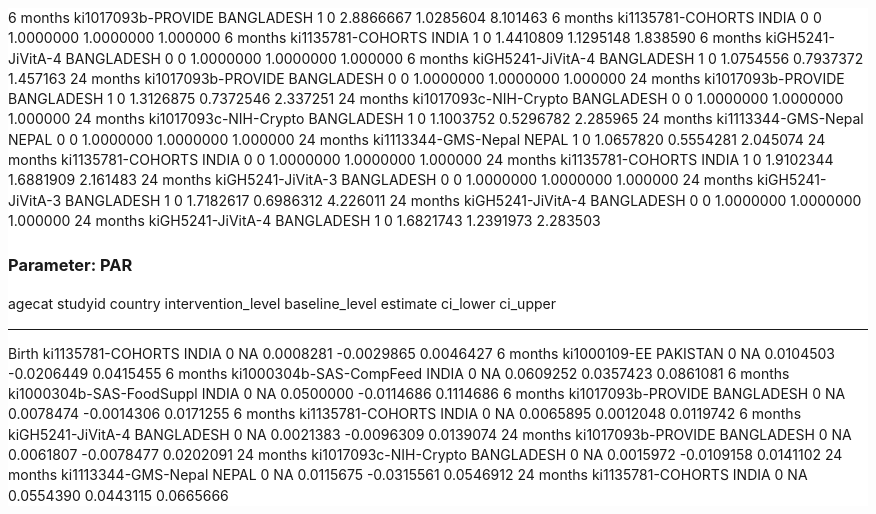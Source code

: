 6 months    ki1017093b-PROVIDE         BANGLADESH   1                    0                 2.8866667   1.0285604   8.101463
6 months    ki1135781-COHORTS          INDIA        0                    0                 1.0000000   1.0000000   1.000000
6 months    ki1135781-COHORTS          INDIA        1                    0                 1.4410809   1.1295148   1.838590
6 months    kiGH5241-JiVitA-4          BANGLADESH   0                    0                 1.0000000   1.0000000   1.000000
6 months    kiGH5241-JiVitA-4          BANGLADESH   1                    0                 1.0754556   0.7937372   1.457163
24 months   ki1017093b-PROVIDE         BANGLADESH   0                    0                 1.0000000   1.0000000   1.000000
24 months   ki1017093b-PROVIDE         BANGLADESH   1                    0                 1.3126875   0.7372546   2.337251
24 months   ki1017093c-NIH-Crypto      BANGLADESH   0                    0                 1.0000000   1.0000000   1.000000
24 months   ki1017093c-NIH-Crypto      BANGLADESH   1                    0                 1.1003752   0.5296782   2.285965
24 months   ki1113344-GMS-Nepal        NEPAL        0                    0                 1.0000000   1.0000000   1.000000
24 months   ki1113344-GMS-Nepal        NEPAL        1                    0                 1.0657820   0.5554281   2.045074
24 months   ki1135781-COHORTS          INDIA        0                    0                 1.0000000   1.0000000   1.000000
24 months   ki1135781-COHORTS          INDIA        1                    0                 1.9102344   1.6881909   2.161483
24 months   kiGH5241-JiVitA-3          BANGLADESH   0                    0                 1.0000000   1.0000000   1.000000
24 months   kiGH5241-JiVitA-3          BANGLADESH   1                    0                 1.7182617   0.6986312   4.226011
24 months   kiGH5241-JiVitA-4          BANGLADESH   0                    0                 1.0000000   1.0000000   1.000000
24 months   kiGH5241-JiVitA-4          BANGLADESH   1                    0                 1.6821743   1.2391973   2.283503


### Parameter: PAR


agecat      studyid                    country      intervention_level   baseline_level     estimate     ci_lower    ci_upper
----------  -------------------------  -----------  -------------------  ---------------  ----------  -----------  ----------
Birth       ki1135781-COHORTS          INDIA        0                    NA                0.0008281   -0.0029865   0.0046427
6 months    ki1000109-EE               PAKISTAN     0                    NA                0.0104503   -0.0206449   0.0415455
6 months    ki1000304b-SAS-CompFeed    INDIA        0                    NA                0.0609252    0.0357423   0.0861081
6 months    ki1000304b-SAS-FoodSuppl   INDIA        0                    NA                0.0500000   -0.0114686   0.1114686
6 months    ki1017093b-PROVIDE         BANGLADESH   0                    NA                0.0078474   -0.0014306   0.0171255
6 months    ki1135781-COHORTS          INDIA        0                    NA                0.0065895    0.0012048   0.0119742
6 months    kiGH5241-JiVitA-4          BANGLADESH   0                    NA                0.0021383   -0.0096309   0.0139074
24 months   ki1017093b-PROVIDE         BANGLADESH   0                    NA                0.0061807   -0.0078477   0.0202091
24 months   ki1017093c-NIH-Crypto      BANGLADESH   0                    NA                0.0015972   -0.0109158   0.0141102
24 months   ki1113344-GMS-Nepal        NEPAL        0                    NA                0.0115675   -0.0315561   0.0546912
24 months   ki1135781-COHORTS          INDIA        0                    NA                0.0554390    0.0443115   0.0665666